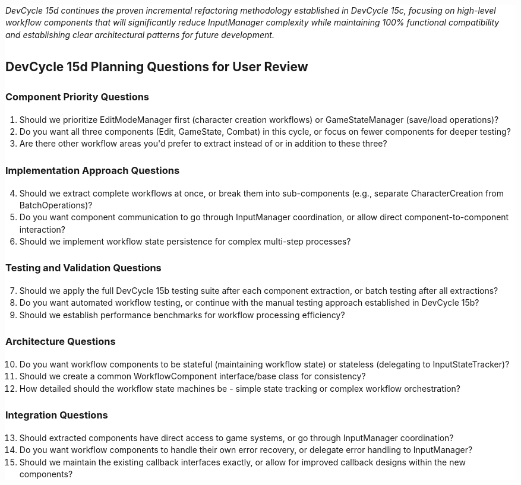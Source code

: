*DevCycle 15d continues the proven incremental refactoring methodology established in DevCycle 15c, focusing on high-level workflow components that will significantly reduce InputManager complexity while maintaining 100% functional compatibility and establishing clear architectural patterns for future development.*

## DevCycle 15d Planning Questions for User Review

### Component Priority Questions
1. Should we prioritize EditModeManager first (character creation workflows) or GameStateManager (save/load operations)?
2. Do you want all three components (Edit, GameState, Combat) in this cycle, or focus on fewer components for deeper testing?
3. Are there other workflow areas you'd prefer to extract instead of or in addition to these three?

### Implementation Approach Questions
4. Should we extract complete workflows at once, or break them into sub-components (e.g., separate CharacterCreation from BatchOperations)?
5. Do you want component communication to go through InputManager coordination, or allow direct component-to-component interaction?
6. Should we implement workflow state persistence for complex multi-step processes?

### Testing and Validation Questions
7. Should we apply the full DevCycle 15b testing suite after each component extraction, or batch testing after all extractions?
8. Do you want automated workflow testing, or continue with the manual testing approach established in DevCycle 15b?
9. Should we establish performance benchmarks for workflow processing efficiency?

### Architecture Questions
10. Do you want workflow components to be stateful (maintaining workflow state) or stateless (delegating to InputStateTracker)?
11. Should we create a common WorkflowComponent interface/base class for consistency?
12. How detailed should the workflow state machines be - simple state tracking or complex workflow orchestration?

### Integration Questions
13. Should extracted components have direct access to game systems, or go through InputManager coordination?
14. Do you want workflow components to handle their own error recovery, or delegate error handling to InputManager?
15. Should we maintain the existing callback interfaces exactly, or allow for improved callback designs within the new components?